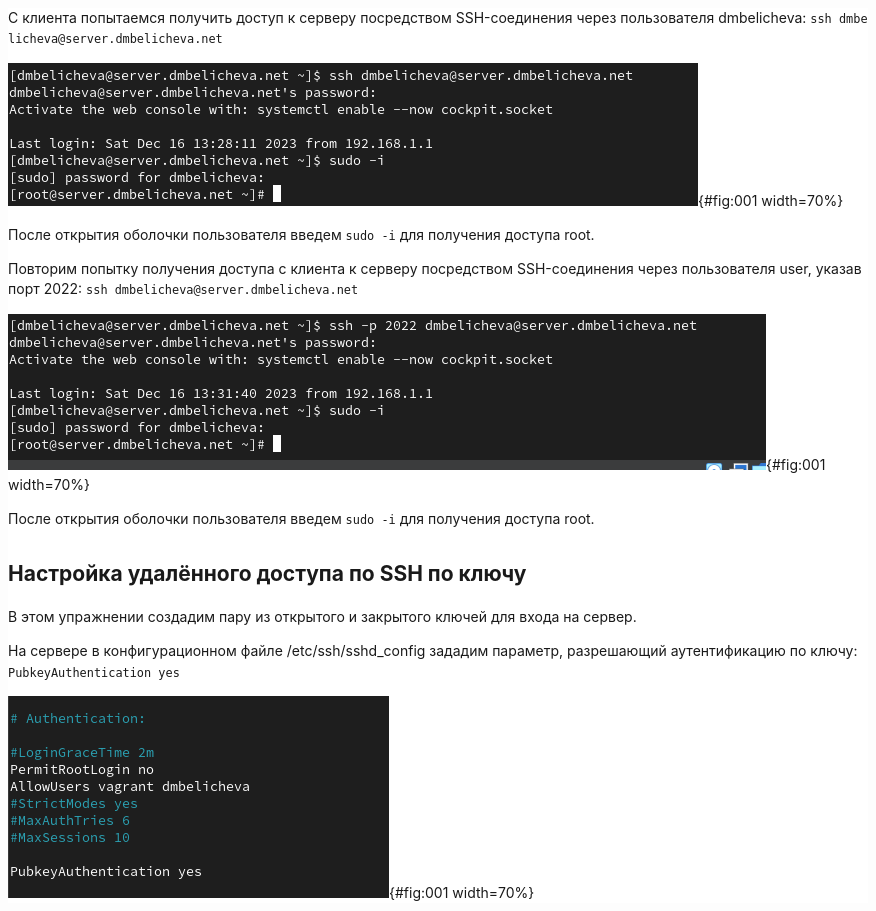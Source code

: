 С клиента попытаемся получить доступ к серверу посредством SSH-соединения через
пользователя dmbelicheva: `ssh dmbelicheva@server.dmbelicheva.net`

![Получение доступа к серверу посредством SSH-соединения](image/15.png){#fig:001 width=70%}

После открытия оболочки пользователя введем `sudo -i` для получения доступа
root.

Повторим попытку получения доступа с клиента к серверу посредством
SSH-соединения через пользователя user, указав порт 2022:
`ssh dmbelicheva@server.dmbelicheva.net`

![Получение доступа к серверу посредством SSH-соединения через порт 2022](image/16.png){#fig:001 width=70%}

После открытия оболочки пользователя введем `sudo -i` для получения доступа
root.

## Настройка удалённого доступа по SSH по ключу

В этом упражнении создадим пару из открытого и закрытого ключей для входа на
сервер.

На сервере в конфигурационном файле /etc/ssh/sshd_config зададим параметр,
разрешающий аутентификацию по ключу:
`PubkeyAuthentication yes`

![Редактирование файла](image/17.png){#fig:001 width=70%}
